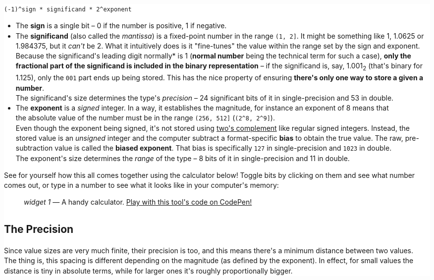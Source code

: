```
(-1)^sign * significand * 2^exponent
```

-   The **sign** is a single bit – 0 if the number is positive, 1 if negative.
-   The **significand** (also called the *mantissa*) is a fixed-point number in the range `(1, 2]`. It might be
    something like 1, 1.0625 or 1.984375, but it _can't_ be 2. What it intuitively does is it "fine-tunes" the value
    within the range set by the sign and exponent.  
    Because the significand's leading digit normally<a href="#the-zeros" style="text-decoration: none">\*</a> is 1
    (**normal number** being the technical term for such a case), **only the fractional part of the significand is
    included in the binary representation** – if the significand is, say, 1.001<sub>2</sub> (that's binary for 1.125),
    only the `001` part ends up being stored. This has the nice property of ensuring **there's only one way to store a
    given a number**.  
    The significand's size determines the type's _precision_ – 24 significant bits of it in single-precision and 53 in
    double.
-   The **exponent** is a
    <dfn title="Signed means the value may have a minus sign – so it can be positive OR negative.">signed</dfn> integer.
    In a way, it establishes the magnitude, for instance an exponent of 8 means that the absolute value of the number
    must be in the range `(256, 512]` (`(2^8, 2^9]`).  
    Even though the exponent being signed, it's not stored using
    [two's complement](https://en.wikipedia.org/wiki/Two%27s_complement) like regular signed integers. Instead, the
    stored value is an _unsigned_ integer and the computer subtract a format-specific **bias** to obtain the true value.
    The raw, pre-subtraction value is called the **biased exponent**. That bias is specifically `127` in
    single-precision and `1023` in double.  
    The exponent's size determines the _range_ of the type – 8 bits of it in single-precision and 11 in double.

See for yourself how this all comes together using the calculator below! Toggle bits by clicking on them and see what
number comes out, or type in a number to see what it looks like in your computer's memory:

<figure id="calculator">
<iframe src="https://cdpn.io/pen/debug/xxpKxZw" height="172" title="IEEE 754 Floating Point Calculator"></iframe>
    <figcaption><i>widget 1</i> — A handy calculator. <a href="https://codepen.io/Twixes/pen/xxpKxZw?editors=0110" target="_blank">Play with this tool's code on CodePen!</a></figcaption>
</figure>

## The Precision

Since value sizes are very much finite, their precision is too, and this means there's a minimum distance between two
values. The thing is, this spacing is different depending on the magnitude (as defined by the exponent). In effect, for
small values the distance is tiny in absolute terms, while for larger ones it's roughly proportionally bigger.
